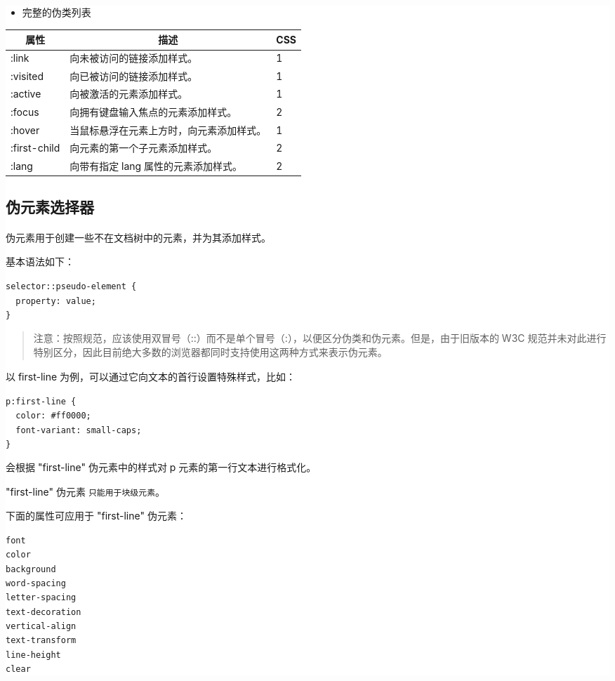 * 完整的伪类列表

| 属性         | 描述                                     | CSS  |
| ------------ | ---------------------------------------- | ---- |
| :link        | 向未被访问的链接添加样式。               | 1    |
| :visited     | 向已被访问的链接添加样式。               | 1    |
| :active      | 向被激活的元素添加样式。                 | 1    |
| :focus       | 向拥有键盘输入焦点的元素添加样式。       | 2    |
| :hover       | 当鼠标悬浮在元素上方时，向元素添加样式。 | 1    |
| :first-child | 向元素的第一个子元素添加样式。           | 2    |
| :lang        | 向带有指定 lang 属性的元素添加样式。     | 2    |

## 伪元素选择器

伪元素用于创建一些不在文档树中的元素，并为其添加样式。

基本语法如下：

```
selector::pseudo-element {
  property: value;
}
```

> 注意：按照规范，应该使用双冒号（::）而不是单个冒号（:），以便区分伪类和伪元素。但是，由于旧版本的 W3C 规范并未对此进行特别区分，因此目前绝大多数的浏览器都同时支持使用这两种方式来表示伪元素。

以 first-line 为例，可以通过它向文本的首行设置特殊样式，比如：

```
p:first-line {
  color: #ff0000;
  font-variant: small-caps;
}
```

会根据 "first-line" 伪元素中的样式对 p 元素的第一行文本进行格式化。

"first-line" 伪元素 `只能用于块级元素`。

下面的属性可应用于 "first-line" 伪元素：

```
font
color
background
word-spacing
letter-spacing
text-decoration
vertical-align
text-transform
line-height
clear
```
